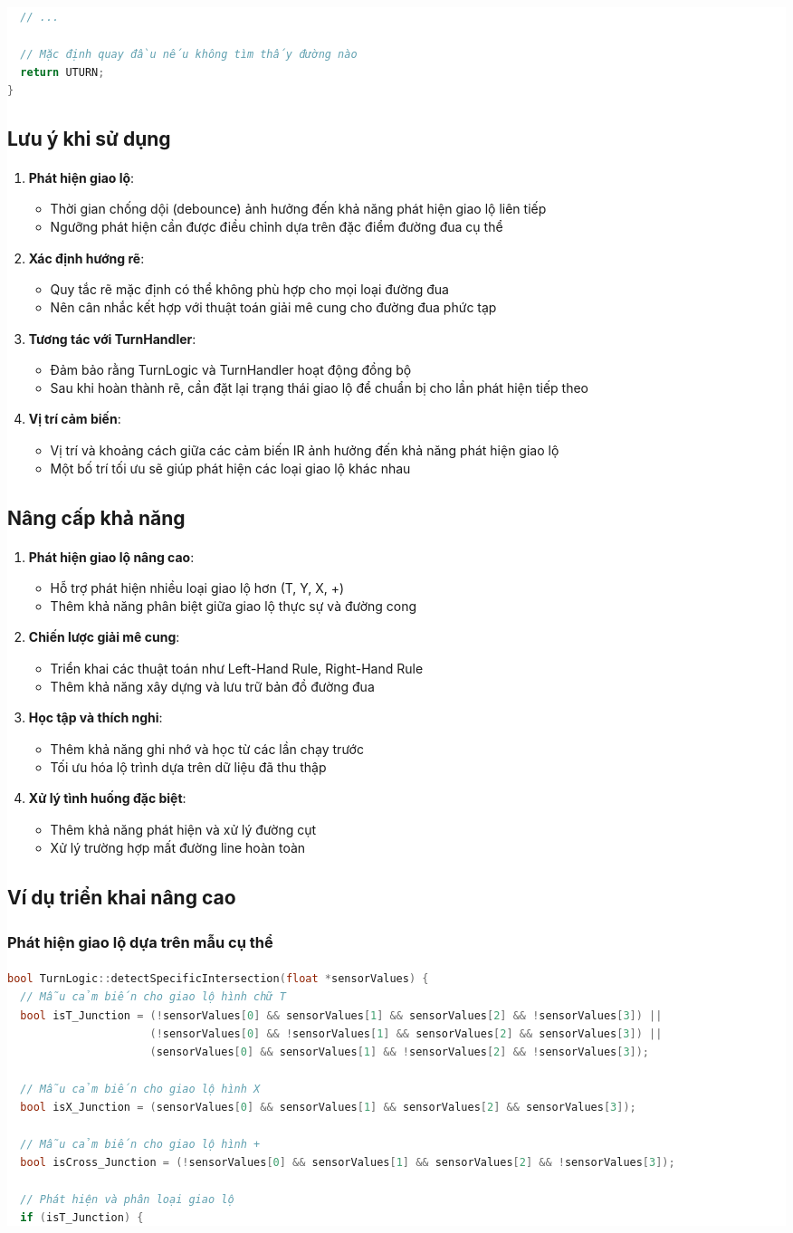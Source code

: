 ```cpp
  // ...
  
  // Mặc định quay đầu nếu không tìm thấy đường nào
  return UTURN;
}
```

## Lưu ý khi sử dụng

1. **Phát hiện giao lộ**:
   - Thời gian chống dội (debounce) ảnh hưởng đến khả năng phát hiện giao lộ liên tiếp
   - Ngưỡng phát hiện cần được điều chỉnh dựa trên đặc điểm đường đua cụ thể

2. **Xác định hướng rẽ**:
   - Quy tắc rẽ mặc định có thể không phù hợp cho mọi loại đường đua
   - Nên cân nhắc kết hợp với thuật toán giải mê cung cho đường đua phức tạp

3. **Tương tác với TurnHandler**:
   - Đảm bảo rằng TurnLogic và TurnHandler hoạt động đồng bộ
   - Sau khi hoàn thành rẽ, cần đặt lại trạng thái giao lộ để chuẩn bị cho lần phát hiện tiếp theo

4. **Vị trí cảm biến**:
   - Vị trí và khoảng cách giữa các cảm biến IR ảnh hưởng đến khả năng phát hiện giao lộ
   - Một bố trí tối ưu sẽ giúp phát hiện các loại giao lộ khác nhau

## Nâng cấp khả năng

1. **Phát hiện giao lộ nâng cao**:
   - Hỗ trợ phát hiện nhiều loại giao lộ hơn (T, Y, X, +)
   - Thêm khả năng phân biệt giữa giao lộ thực sự và đường cong

2. **Chiến lược giải mê cung**:
   - Triển khai các thuật toán như Left-Hand Rule, Right-Hand Rule
   - Thêm khả năng xây dựng và lưu trữ bản đồ đường đua

3. **Học tập và thích nghi**:
   - Thêm khả năng ghi nhớ và học từ các lần chạy trước
   - Tối ưu hóa lộ trình dựa trên dữ liệu đã thu thập

4. **Xử lý tình huống đặc biệt**:
   - Thêm khả năng phát hiện và xử lý đường cụt
   - Xử lý trường hợp mất đường line hoàn toàn

## Ví dụ triển khai nâng cao

### Phát hiện giao lộ dựa trên mẫu cụ thể

```cpp
bool TurnLogic::detectSpecificIntersection(float *sensorValues) {
  // Mẫu cảm biến cho giao lộ hình chữ T
  bool isT_Junction = (!sensorValues[0] && sensorValues[1] && sensorValues[2] && !sensorValues[3]) || 
                      (!sensorValues[0] && !sensorValues[1] && sensorValues[2] && sensorValues[3]) || 
                      (sensorValues[0] && sensorValues[1] && !sensorValues[2] && !sensorValues[3]);
  
  // Mẫu cảm biến cho giao lộ hình X
  bool isX_Junction = (sensorValues[0] && sensorValues[1] && sensorValues[2] && sensorValues[3]);
  
  // Mẫu cảm biến cho giao lộ hình +
  bool isCross_Junction = (!sensorValues[0] && sensorValues[1] && sensorValues[2] && !sensorValues[3]);
  
  // Phát hiện và phân loại giao lộ
  if (isT_Junction) {
```